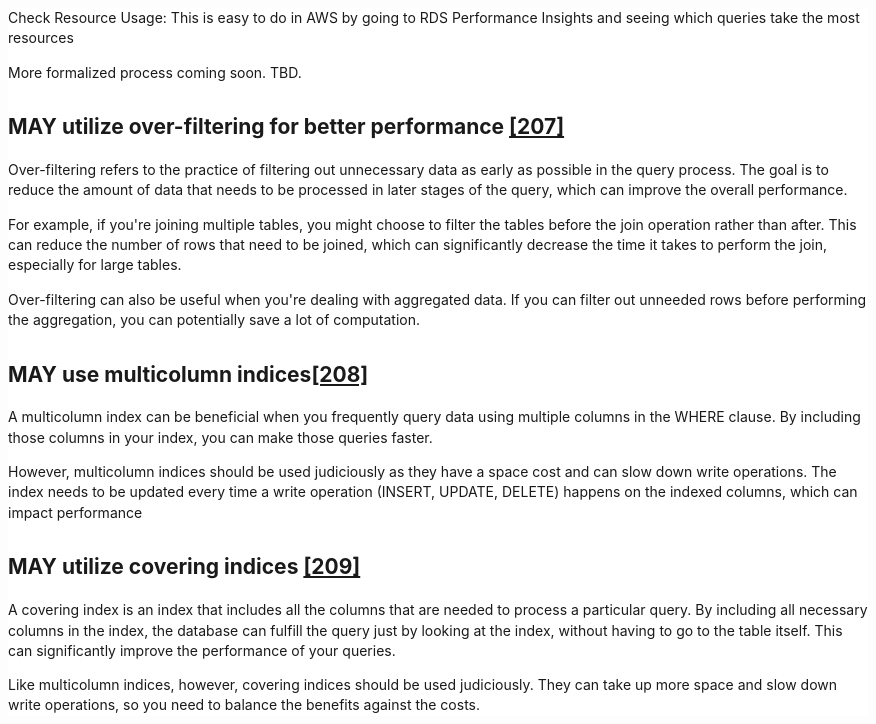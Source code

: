 Check Resource Usage: This is easy to do in AWS by going to RDS Performance Insights and seeing which queries take the most resources

More formalized process coming soon. TBD.

## MAY utilize over-filtering for better performance <a href="#207" id="207">[207]</a>

Over-filtering refers to the practice of filtering out unnecessary data as early as possible in the query process. The goal is to reduce the amount of data that needs to be processed in later stages of the query, which can improve the overall performance.

For example, if you're joining multiple tables, you might choose to filter the tables before the join operation rather than after. This can reduce the number of rows that need to be joined, which can significantly decrease the time it takes to perform the join, especially for large tables.

Over-filtering can also be useful when you're dealing with aggregated data. If you can filter out unneeded rows before performing the aggregation, you can potentially save a lot of computation.

## MAY use multicolumn indices<a href="#208" id="208">[208]</a>

A multicolumn index can be beneficial when you frequently query data using multiple columns in the WHERE clause. By including those columns in your index, you can make those queries faster.

However, multicolumn indices should be used judiciously as they have a space cost and can slow down write operations. The index needs to be updated every time a write operation (INSERT, UPDATE, DELETE) happens on the indexed columns, which can impact performance

## MAY utilize covering indices <a href="#209" id="209">[209]</a>

A covering index is an index that includes all the columns that are needed to process a particular query. By including all necessary columns in the index, the database can fulfill the query just by looking at the index, without having to go to the table itself. This can significantly improve the performance of your queries.

Like multicolumn indices, however, covering indices should be used judiciously. They can take up more space and slow down write operations, so you need to balance the benefits against the costs.
